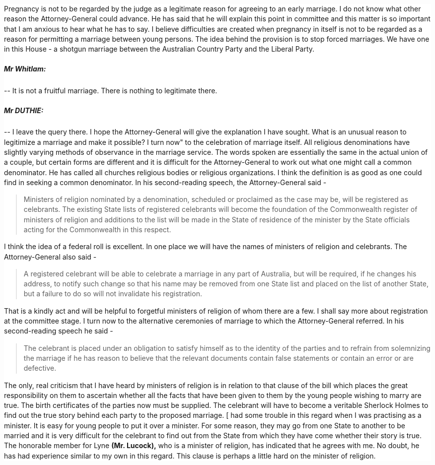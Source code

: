 Pregnancy is not to be regarded by the judge as a legitimate reason for agreeing to an early marriage. I do not know what other reason the Attorney-General could advance. He has said that he will explain this point in committee and this matter is so important that I am anxious to hear what he has to say. I believe difficulties are created when pregnancy in itself is not to be regarded as a reason for permitting a marriage between young persons. The idea behind the provision is to stop forced marriages. We have one in this House - a shotgun marriage between the Australian Country Party and the Liberal Party. 

##### Mr Whitlam:

-- It is not a fruitful marriage. There is nothing to legitimate there. 

##### Mr DUTHIE:

-- I leave the query there. I hope the Attorney-General will give the explanation I have sought. What is an unusual reason to legitimize a marriage and make it possible? I turn now" to the celebration of marriage itself. All religious denominations have slightly varying methods of observance in the marriage service. The words spoken are essentially the same in the actual union of a couple, but certain forms are different and it is difficult for the Attorney-General to work out what one might call a common denominator. He has called all churches religious bodies or religious organizations. I think the definition is as good as one could find in seeking a common denominator. In his second-reading speech, the Attorney-General said - 

  >Ministers of religion nominated by a denomination, scheduled or proclaimed as the case may be, will be registered as celebrants. The existing State lists of registered celebrants will become the foundation of the Commonwealth register of ministers of religion and additions to the list will be made in the State of residence of the minister by the State officials acting for the Commonwealth in this respect. 

I think the idea of a federal roll is excellent. In one place we will have the names of ministers of religion and celebrants. The Attorney-General also said - 

  >A registered celebrant will be able to celebrate a marriage in any part of Australia, but will be required, if he changes his address, to notify such change so that his name may be removed from one State list and placed on the list of another State, but a failure to do so will not invalidate his registration. 

That is a kindly act and will be helpful to forgetful ministers of religion of whom there are a few. I shall say more about registration at the committee stage. I turn now to the alternative ceremonies of marriage to which the Attorney-General referred. In his second-reading speech he said - 

  >The celebrant is placed under an obligation to satisfy himself as to the identity of the parties and to refrain from solemnizing the marriage if he has reason to believe that the relevant documents contain false statements or contain an error or are defective. 

The only, real criticism that I have heard by ministers of religion is in relation to that clause of the bill which places the great responsibility on them to ascertain whether all the facts that have been given to them by the young people wishing to marry are true. The birth certificates of the parties now must be supplied. The celebrant will have to become a veritable Sherlock Holmes to find out the true story behind each party to the proposed marriage. [ had some trouble in this regard when I was practising as a minister. It is easy for young people to put it over a minister. For some reason, they may go from one State to another to be married and it is very difficult for the celebrant to find out from the State from which they have come whether their story is true. The honorable member for Lyne  **(Mr. Lucock),**  who is a minister of religion, has indicated that he agrees with me. No doubt, he has had experience similar to my own in this regard. This clause is perhaps a little hard on the minister of religion. 
